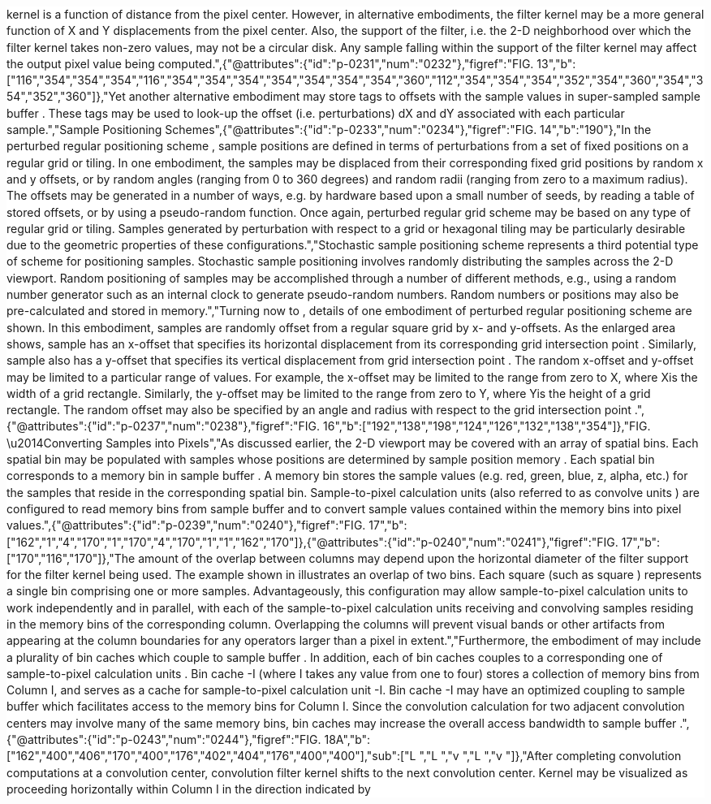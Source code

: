 kernel is a function of distance from the pixel center. However, in alternative embodiments, the filter kernel may be a more general function of X and Y displacements from the pixel center. Also, the support of the filter, i.e. the 2-D neighborhood over which the filter kernel takes non-zero values, may not be a circular disk. Any sample falling within the support of the filter kernel may affect the output pixel value being computed.",{"@attributes":{"id":"p-0231","num":"0232"},"figref":"FIG. 13","b":["116","354","354","354","116","354","354","354","354","354","354","354","360","112","354","354","354","352","354","360","354","354","352","360"]},"Yet another alternative embodiment may store tags to offsets with the sample values in super-sampled sample buffer . These tags may be used to look-up the offset (i.e. perturbations) dX and dY associated with each particular sample.","Sample Positioning Schemes",{"@attributes":{"id":"p-0233","num":"0234"},"figref":"FIG. 14","b":"190"},"In the perturbed regular positioning scheme , sample positions are defined in terms of perturbations from a set of fixed positions on a regular grid or tiling. In one embodiment, the samples may be displaced from their corresponding fixed grid positions by random x and y offsets, or by random angles (ranging from 0 to 360 degrees) and random radii (ranging from zero to a maximum radius). The offsets may be generated in a number of ways, e.g. by hardware based upon a small number of seeds, by reading a table of stored offsets, or by using a pseudo-random function. Once again, perturbed regular grid scheme  may be based on any type of regular grid or tiling. Samples generated by perturbation with respect to a grid or hexagonal tiling may be particularly desirable due to the geometric properties of these configurations.","Stochastic sample positioning scheme  represents a third potential type of scheme for positioning samples. Stochastic sample positioning involves randomly distributing the samples across the 2-D viewport. Random positioning of samples may be accomplished through a number of different methods, e.g., using a random number generator such as an internal clock to generate pseudo-random numbers. Random numbers or positions may also be pre-calculated and stored in memory.","Turning now to , details of one embodiment of perturbed regular positioning scheme  are shown. In this embodiment, samples are randomly offset from a regular square grid by x- and y-offsets. As the enlarged area shows, sample  has an x-offset  that specifies its horizontal displacement from its corresponding grid intersection point . Similarly, sample  also has a y-offset  that specifies its vertical displacement from grid intersection point . The random x-offset  and y-offset  may be limited to a particular range of values. For example, the x-offset may be limited to the range from zero to X, where Xis the width of a grid rectangle. Similarly, the y-offset may be limited to the range from zero to Y, where Yis the height of a grid rectangle. The random offset may also be specified by an angle and radius with respect to the grid intersection point .",{"@attributes":{"id":"p-0237","num":"0238"},"figref":"FIG. 16","b":["192","138","198","124","126","132","138","354"]},"FIG. \u2014Converting Samples into Pixels","As discussed earlier, the 2-D viewport may be covered with an array of spatial bins. Each spatial bin may be populated with samples whose positions are determined by sample position memory . Each spatial bin corresponds to a memory bin in sample buffer . A memory bin stores the sample values (e.g. red, green, blue, z, alpha, etc.) for the samples that reside in the corresponding spatial bin. Sample-to-pixel calculation units  (also referred to as convolve units ) are configured to read memory bins from sample buffer  and to convert sample values contained within the memory bins into pixel values.",{"@attributes":{"id":"p-0239","num":"0240"},"figref":"FIG. 17","b":["162","1","4","170","1","170","4","170","1","1","162","170"]},{"@attributes":{"id":"p-0240","num":"0241"},"figref":"FIG. 17","b":["170","116","170"]},"The amount of the overlap between columns may depend upon the horizontal diameter of the filter support for the filter kernel being used. The example shown in  illustrates an overlap of two bins. Each square (such as square ) represents a single bin comprising one or more samples. Advantageously, this configuration may allow sample-to-pixel calculation units  to work independently and in parallel, with each of the sample-to-pixel calculation units  receiving and convolving samples residing in the memory bins of the corresponding column. Overlapping the columns will prevent visual bands or other artifacts from appearing at the column boundaries for any operators larger than a pixel in extent.","Furthermore, the embodiment of  may include a plurality of bin caches  which couple to sample buffer . In addition, each of bin caches  couples to a corresponding one of sample-to-pixel calculation units . Bin cache -I (where I takes any value from one to four) stores a collection of memory bins from Column I, and serves as a cache for sample-to-pixel calculation unit -I. Bin cache -I may have an optimized coupling to sample buffer  which facilitates access to the memory bins for Column I. Since the convolution calculation for two adjacent convolution centers may involve many of the same memory bins, bin caches  may increase the overall access bandwidth to sample buffer .",{"@attributes":{"id":"p-0243","num":"0244"},"figref":"FIG. 18A","b":["162","400","406","170","400","176","402","404","176","400","400"],"sub":["L ","L ","v ","L ","v "]},"After completing convolution computations at a convolution center, convolution filter kernel  shifts to the next convolution center. Kernel  may be visualized as proceeding horizontally within Column I in the direction indicated by